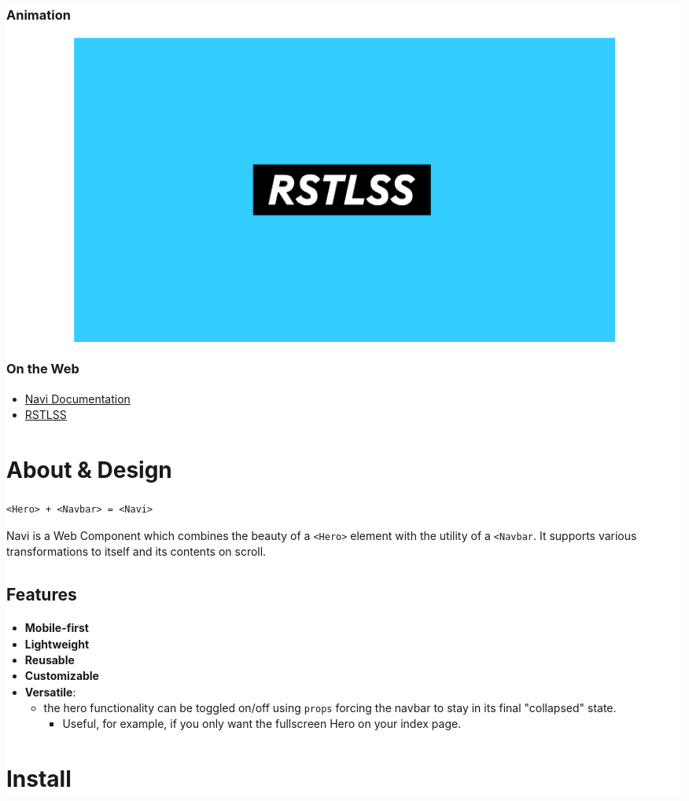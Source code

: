 ### Animation

<img src="./demo/navi-demo-animationv3.gif" alt="Navi" style="width: 80%; display: block; margin: 0 auto; max-width: 1024px;"/>

### On the Web

- [Navi Documentation](https://navi.rstlss.org)
- [RSTLSS](https://rstlss.org)

# About & Design

`<Hero> + <Navbar> = <Navi>`

Navi is a Web Component which combines the beauty of a `<Hero>` element with the utility of a `<Navbar`.
It supports various transformations to itself and its contents on scroll.

## Features

- **Mobile-first**
- **Lightweight**
- **Reusable**
- **Customizable**
- **Versatile**:
  - the hero functionality can be toggled on/off using `props` forcing the navbar to stay in its final "collapsed" state.
    - Useful, for example, if you only want the fullscreen Hero on your index page.

# Install
